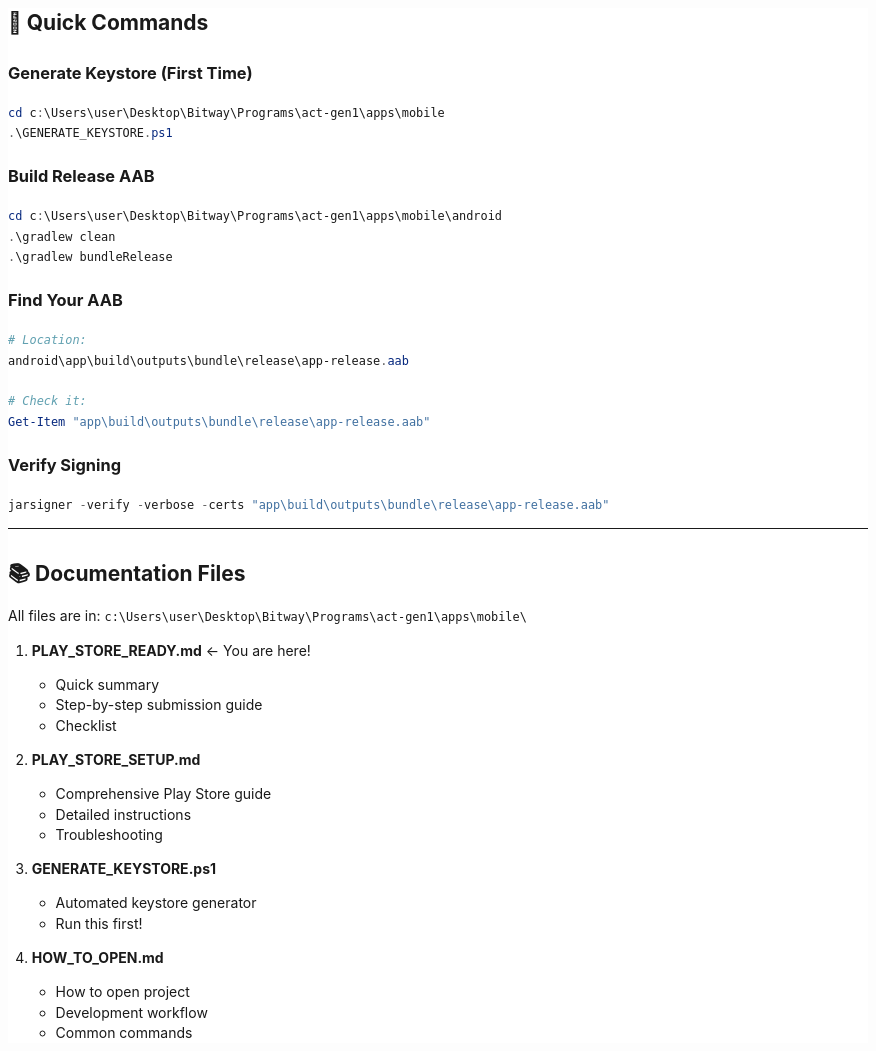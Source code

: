 
## 🎯 Quick Commands

### Generate Keystore (First Time)
```powershell
cd c:\Users\user\Desktop\Bitway\Programs\act-gen1\apps\mobile
.\GENERATE_KEYSTORE.ps1
```

### Build Release AAB
```powershell
cd c:\Users\user\Desktop\Bitway\Programs\act-gen1\apps\mobile\android
.\gradlew clean
.\gradlew bundleRelease
```

### Find Your AAB
```powershell
# Location:
android\app\build\outputs\bundle\release\app-release.aab

# Check it:
Get-Item "app\build\outputs\bundle\release\app-release.aab"
```

### Verify Signing
```powershell
jarsigner -verify -verbose -certs "app\build\outputs\bundle\release\app-release.aab"
```

---

## 📚 Documentation Files

All files are in: `c:\Users\user\Desktop\Bitway\Programs\act-gen1\apps\mobile\`

1. **PLAY_STORE_READY.md** ← You are here!
   - Quick summary
   - Step-by-step submission guide
   - Checklist

2. **PLAY_STORE_SETUP.md**
   - Comprehensive Play Store guide
   - Detailed instructions
   - Troubleshooting

3. **GENERATE_KEYSTORE.ps1**
   - Automated keystore generator
   - Run this first!

4. **HOW_TO_OPEN.md**
   - How to open project
   - Development workflow
   - Common commands
